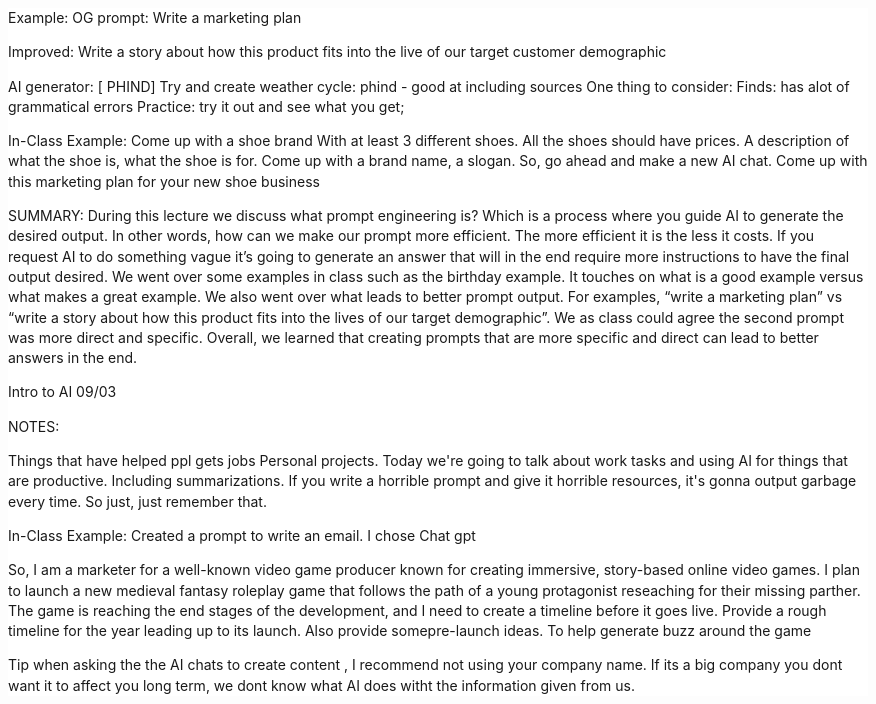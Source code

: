 Example:
OG prompt:
Write a marketing plan 

Improved:
Write a story about how this product fits into the live of our target customer demographic

AI generator: [ PHIND]
Try and create weather cycle:
phind - good at including sources 
One thing to consider: Finds: has alot of grammatical errors
Practice: try it out and see what you get;

In-Class Example:
Come up with a shoe brand
With at least 3 different shoes.
All the shoes should have prices.
A description of what the shoe is, what the shoe is for.
Come up with a brand name, a slogan. So, go ahead and make a new AI chat.
Come up with this marketing plan for your new shoe business

SUMMARY:
During this lecture we discuss what prompt engineering is? Which is a process where you guide AI to generate the desired output. In other words, how can we make our prompt more efficient. The more efficient it is the less it costs. If you request AI to do something vague it’s going to generate an answer that will in the end require more instructions to have the final output desired. We went over some examples in class such as the birthday example. It touches on what is a good example versus what makes a great example. We also went over what leads to better prompt output. For examples, “write a marketing plan” vs “write a story about how this product fits into the lives of our target demographic”. We as class could agree the second prompt was more direct and specific. Overall, we learned that creating prompts that are more specific and direct can lead to better answers in the end.

Intro to AI
09/03

 NOTES:

Things that have helped ppl gets jobs
Personal projects.
Today we're going to talk about work tasks and using AI for things that are productive. Including summarizations.
If you write a horrible prompt and give it horrible resources, it's gonna output garbage every time. So just, just remember that.

In-Class Example: Created a prompt to write an email. I chose Chat gpt 

So, I am a marketer for a well-known video game producer known for creating immersive, story-based online video games.
I plan to launch a new medieval fantasy roleplay game that follows the path of a young protagonist reseaching for their missing parther.
The game is reaching the end stages of the development, and I need to create a timeline before it goes live.
 Provide a rough timeline for the year leading up to its launch. Also provide somepre-launch ideas.
To help generate buzz around the game

Tip when asking the the AI chats to create content , I recommend not using your company name. If its a big company you dont want it to affect you long term, we dont know what AI does witht the information given from us.
